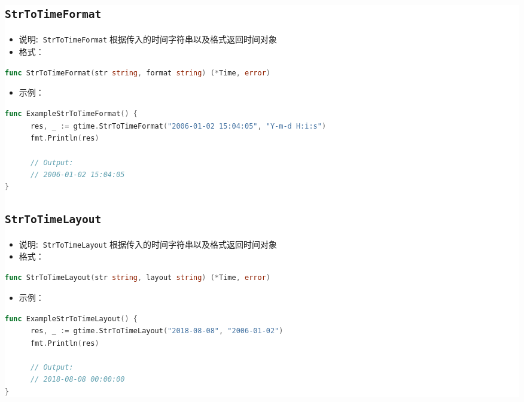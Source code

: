 
## `StrToTimeFormat`

- 说明:  `StrToTimeFormat` 根据传入的时间字符串以及格式返回时间对象
- 格式：









```go
func StrToTimeFormat(str string, format string) (*Time, error)
```

- 示例：









```go
func ExampleStrToTimeFormat() {
      res, _ := gtime.StrToTimeFormat("2006-01-02 15:04:05", "Y-m-d H:i:s")
      fmt.Println(res)

      // Output:
      // 2006-01-02 15:04:05
}
```


## `StrToTimeLayout`

- 说明:  `StrToTimeLayout` 根据传入的时间字符串以及格式返回时间对象
- 格式：









```go
func StrToTimeLayout(str string, layout string) (*Time, error)
```

- 示例：









```go
func ExampleStrToTimeLayout() {
      res, _ := gtime.StrToTimeLayout("2018-08-08", "2006-01-02")
      fmt.Println(res)

      // Output:
      // 2018-08-08 00:00:00
}
```

